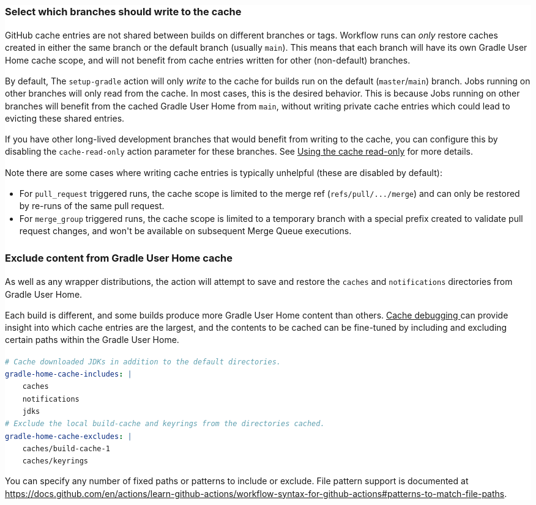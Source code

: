 ### Select which branches should write to the cache

GitHub cache entries are not shared between builds on different branches or tags.
Workflow runs can _only_ restore caches created in either the same branch or the default branch (usually `main`).
This means that each branch will have its own Gradle User Home cache scope, and will not benefit from cache entries written for other (non-default) branches.

By default, The `setup-gradle` action will only _write_ to the cache for builds run on the default (`master`/`main`) branch.
Jobs running on other branches will only read from the cache. In most cases, this is the desired behavior.
This is because Jobs running on other branches will benefit from the cached Gradle User Home from `main`,
without writing private cache entries which could lead to evicting these shared entries.

If you have other long-lived development branches that would benefit from writing to the cache,
you can configure this by disabling the `cache-read-only` action parameter for these branches.
See [Using the cache read-only](#using-the-cache-read-only) for more details.

Note there are some cases where writing cache entries is typically unhelpful (these are disabled by default):
- For `pull_request` triggered runs, the cache scope is limited to the merge ref (`refs/pull/.../merge`) and can only be restored by re-runs of the same pull request.
- For `merge_group` triggered runs, the cache scope is limited to a temporary branch with a special prefix created to validate pull request changes, and won't be available on subsequent Merge Queue executions.

### Exclude content from Gradle User Home cache

As well as any wrapper distributions, the action will attempt to save and restore the `caches` and `notifications` directories from Gradle User Home.

Each build is different, and some builds produce more Gradle User Home content than others.
[Cache debugging ](#cache-debugging-and-analysis) can provide insight into which cache entries are the largest,
and the contents to be cached can be fine-tuned by including and excluding certain paths within the Gradle User Home.

```yaml
# Cache downloaded JDKs in addition to the default directories.
gradle-home-cache-includes: |
    caches
    notifications
    jdks
# Exclude the local build-cache and keyrings from the directories cached.
gradle-home-cache-excludes: |
    caches/build-cache-1
    caches/keyrings
```

You can specify any number of fixed paths or patterns to include or exclude.
File pattern support is documented at https://docs.github.com/en/actions/learn-github-actions/workflow-syntax-for-github-actions#patterns-to-match-file-paths.
